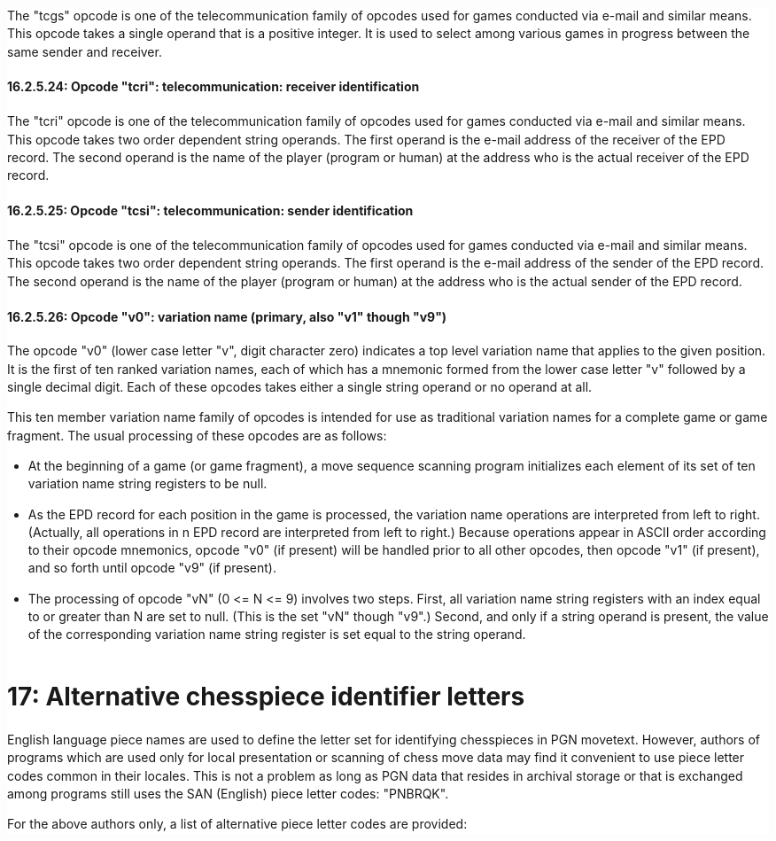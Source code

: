 The "tcgs" opcode is one of the telecommunication family of opcodes used for games conducted via e-mail and similar means. This opcode takes a single operand that is a positive integer. It is used to select among various games in progress between the same sender and receiver.

#### 16.2.5.24: Opcode "tcri": telecommunication: receiver identification

The "tcri" opcode is one of the telecommunication family of opcodes used for games conducted via e-mail and similar means. This opcode takes two order dependent string operands. The first operand is the e-mail address of the receiver of the EPD record. The second operand is the name of the player (program or human) at the address who is the actual receiver of the EPD record.

#### 16.2.5.25: Opcode "tcsi": telecommunication: sender identification

The "tcsi" opcode is one of the telecommunication family of opcodes used for games conducted via e-mail and similar means. This opcode takes two order dependent string operands. The first operand is the e-mail address of the sender of the EPD record. The second operand is the name of the player (program or human) at the address who is the actual sender of the EPD record.

#### 16.2.5.26: Opcode "v0": variation name (primary, also "v1" though "v9")

The opcode "v0" (lower case letter "v", digit character zero) indicates a top level variation name that applies to the given position. It is the first of ten ranked variation names, each of which has a mnemonic formed from the lower case letter "v" followed by a single decimal digit. Each of these opcodes takes either a single string operand or no operand at all.

This ten member variation name family of opcodes is intended for use as traditional variation names for a complete game or game fragment. The usual processing of these opcodes are as follows:

* At the beginning of a game (or game fragment), a move sequence scanning program initializes each element of its set of ten variation name string registers to be null.

* As the EPD record for each position in the game is processed, the variation name operations are interpreted from left to right. (Actually, all operations in n EPD record are interpreted from left to right.) Because operations appear in ASCII order according to their opcode mnemonics, opcode "v0" (if present) will be handled prior to all other opcodes, then opcode "v1" (if present), and so forth until opcode "v9" (if present).

* The processing of opcode "vN" (0 <= N <= 9) involves two steps. First, all variation name string registers with an index equal to or greater than N are set to null. (This is the set "vN" though "v9".) Second, and only if a string operand is present, the value of the corresponding variation name string register is set equal to the string operand.

# 17: Alternative chesspiece identifier letters

English language piece names are used to define the letter set for identifying chesspieces in PGN movetext. However, authors of programs which are used only for local presentation or scanning of chess move data may find it convenient to use piece letter codes common in their locales. This is not a problem as long as PGN data that resides in archival storage or that is exchanged among programs still uses the SAN (English) piece letter codes: "PNBRQK".

For the above authors only, a list of alternative piece letter codes are provided:
